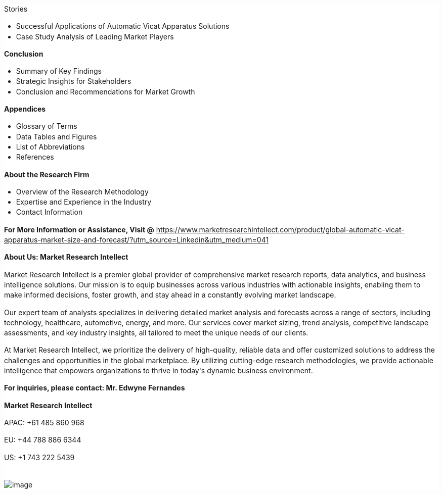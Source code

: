Stories</strong></p><ul><li>Successful Applications of Automatic Vicat Apparatus Solutions</li><li>Case Study Analysis of Leading Market Players</li></ul><p><strong>Conclusion</strong></p><ul><li>Summary of Key Findings</li><li>Strategic Insights for Stakeholders</li><li>Conclusion and Recommendations for Market Growth</li></ul><p><strong>Appendices</strong></p><ul><li>Glossary of Terms</li><li>Data Tables and Figures</li><li>List of Abbreviations</li><li>References</li></ul><p><strong>About the Research Firm</strong></p><ul><li>Overview of the Research Methodology</li><li>Expertise and Experience in the Industry</li><li>Contact Information</li></ul></div><div class="article-main__content" data-test-id="publishing-text-block"><p><span class="font-[700]"><strong>For More Information or Assistance, Visit @</strong>&nbsp;<a href="https://www.marketresearchintellect.com/product/global-automatic-vicat-apparatus-market-size-and-forecast/?utm_source=Linkedin&utm_medium=041">https://www.marketresearchintellect.com/product/global-automatic-vicat-apparatus-market-size-and-forecast/?utm_source=Linkedin&utm_medium=041</a></span></p><p><strong>About Us: Market Research Intellect</strong></p><p>Market Research Intellect is a premier global provider of comprehensive market research reports, data analytics, and business intelligence solutions. Our mission is to equip businesses across various industries with actionable insights, enabling them to make informed decisions, foster growth, and stay ahead in a constantly evolving market landscape.</p><p>Our expert team of analysts specializes in delivering detailed market analysis and forecasts across a range of sectors, including technology, healthcare, automotive, energy, and more. Our services cover market sizing, trend analysis, competitive landscape assessments, and key industry insights, all tailored to meet the unique needs of our clients.</p><p>At Market Research Intellect, we prioritize the delivery of high-quality, reliable data and offer customized solutions to address the challenges and opportunities in the global marketplace. By utilizing cutting-edge research methodologies, we provide actionable intelligence that empowers organizations to thrive in today's dynamic business environment.</p><p><strong>For inquiries, please contact: Mr. Edwyne Fernandes</strong></p><p><strong>Market Research Intellect</strong></p><p>APAC: +61 485 860 968</p><p>EU: +44 788 886 6344</p><p>US: +1 743 222 5439</p></div><div class="article-main__content" data-test-id="publishing-text-block">&nbsp;</div>
![image](https://github.com/user-attachments/assets/aa38bf4e-a70f-44b0-a5c8-d1a794447447)
